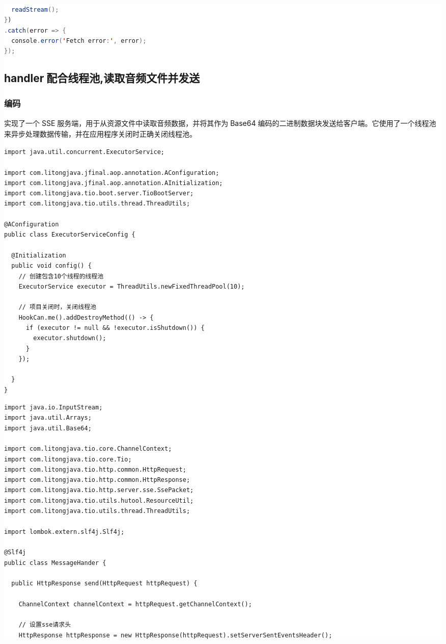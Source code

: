 ```java script
  readStream();
})
.catch(error => {
  console.error('Fetch error:', error);
});
```

## handler 配合线程池,读取音频文件并发送

### 编码

实现了一个 SSE 服务端，用于从资源文件中读取音频数据，并将其作为 Base64 编码的二进制数据块发送给客户端。它使用了一个线程池来异步处理数据传输，并在应用程序关闭时正确关闭线程池。

```
import java.util.concurrent.ExecutorService;

import com.litongjava.jfinal.aop.annotation.AConfiguration;
import com.litongjava.jfinal.aop.annotation.AInitialization;
import com.litongjava.tio.boot.server.TioBootServer;
import com.litongjava.tio.utils.thread.ThreadUtils;

@AConfiguration
public class ExecutorServiceConfig {

  @Initialization
  public void config() {
    // 创建包含10个线程的线程池
    ExecutorService executor = ThreadUtils.newFixedThreadPool(10);

    // 项目关闭时，关闭线程池
    HookCan.me().addDestroyMethod(() -> {
      if (executor != null && !executor.isShutdown()) {
        executor.shutdown();
      }
    });

  }
}
```

```
import java.io.InputStream;
import java.util.Arrays;
import java.util.Base64;

import com.litongjava.tio.core.ChannelContext;
import com.litongjava.tio.core.Tio;
import com.litongjava.tio.http.common.HttpRequest;
import com.litongjava.tio.http.common.HttpResponse;
import com.litongjava.tio.http.server.sse.SsePacket;
import com.litongjava.tio.utils.hutool.ResourceUtil;
import com.litongjava.tio.utils.thread.ThreadUtils;

import lombok.extern.slf4j.Slf4j;

@Slf4j
public class MessageHander {

  public HttpResponse send(HttpRequest httpRequest) {

    ChannelContext channelContext = httpRequest.getChannelContext();

    // 设置sse请求头
    HttpResponse httpResponse = new HttpResponse(httpRequest).setServerSentEventsHeader();
```